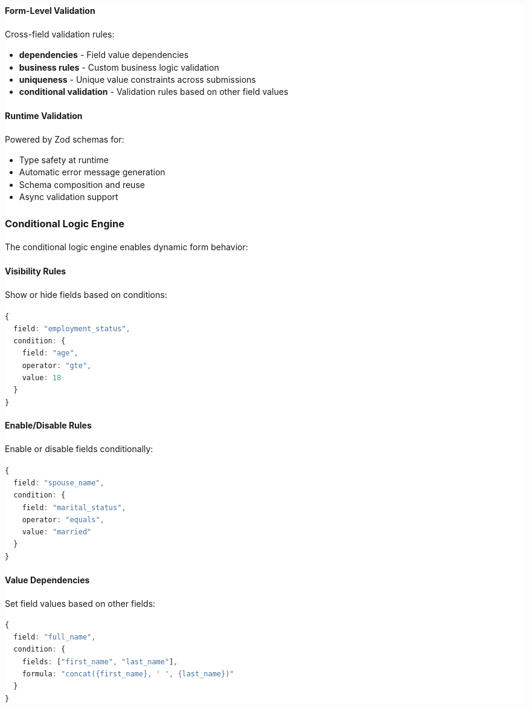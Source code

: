 #### Form-Level Validation
Cross-field validation rules:
- **dependencies** - Field value dependencies
- **business rules** - Custom business logic validation
- **uniqueness** - Unique value constraints across submissions
- **conditional validation** - Validation rules based on other field values

#### Runtime Validation
Powered by Zod schemas for:
- Type safety at runtime
- Automatic error message generation
- Schema composition and reuse
- Async validation support

### Conditional Logic Engine

The conditional logic engine enables dynamic form behavior:

#### Visibility Rules
Show or hide fields based on conditions:
```typescript
{
  field: "employment_status",
  condition: {
    field: "age",
    operator: "gte",
    value: 18
  }
}
```

#### Enable/Disable Rules
Enable or disable fields conditionally:
```typescript
{
  field: "spouse_name",
  condition: {
    field: "marital_status",
    operator: "equals",
    value: "married"
  }
}
```

#### Value Dependencies
Set field values based on other fields:
```typescript
{
  field: "full_name",
  condition: {
    fields: ["first_name", "last_name"],
    formula: "concat({first_name}, ' ', {last_name})"
  }
}
```
